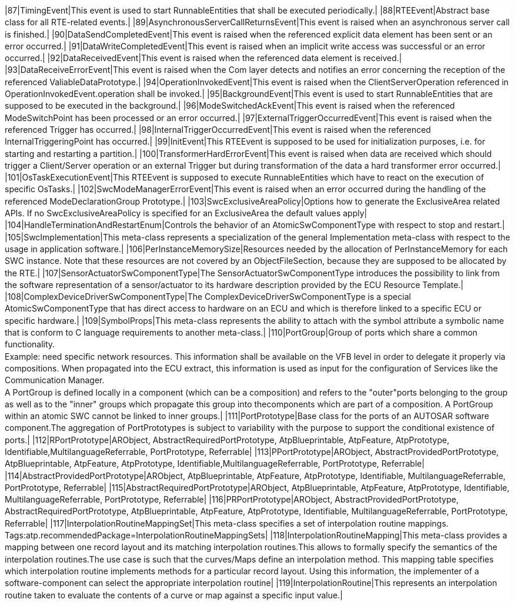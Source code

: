 |87|TimingEvent|This event is used to start RunnableEntities that shall be executed periodically.|
|88|RTEEvent|Abstract base class for all RTE-related events.|
|89|AsynchronousServerCallReturnsEvent|This event is raised when an asynchronous server call is finished.|
|90|DataSendCompletedEvent|This event is raised when the referenced explicit data element has been sent or an error occurred.|
|91|DataWriteCompletedEvent|This event is raised when an implicit write access was successful or an error occurred.|
|92|DataReceivedEvent|This event is raised when the referenced data element is received.|
|93|DataReceiveErrorEvent|This event is raised when the Com layer detects and notifies an error concerning the reception of the referenced ValiableDataPrototype.|
|94|OperationInvokedEvent|This event is raised when the ClientServerOperation referenced in OperationInvokedEvent.operation shall be invoked.|
|95|BackgroundEvent|This event is used to start RunnableEntities that are supposed to be executed in the background.|
|96|ModeSwitchedAckEvent|This event is raised when the referenced ModeSwitchPoint has been processed or an error occurred.|
|97|ExternalTriggerOccurredEvent|This event is raised when the referenced Trigger has occurred.|
|98|InternalTriggerOccurredEvent|This event is raised when the referenced InternalTriggeringPoint has occurred.|
|99|InitEvent|This RTEEvent is supposed to be used for initialization purposes, i.e. for starting and restarting a partition.|
|100|TransformerHardErrorEvent|This event is raised when data are received which should trigger a Client/Server operation or an external Trigger but during transformation of the data a hard transformer error occurred.|
|101|OsTaskExecutionEvent|This RTEEvent is supposed to execute RunnableEntities which have to react on the execution of specific OsTasks.|
|102|SwcModeManagerErrorEvent|This event is raised when an error occurred during the handling of the referenced ModeDeclarationGroup Prototype.|
|103|SwcExclusiveAreaPolicy|Options how to generate the ExclusiveArea related APIs. If no SwcExclusiveAreaPolicy is specified for an ExclusiveArea the default values apply|
|104|HandleTerminationAndRestartEnum|Controls the behavior of an AtomicSwComponentType with respect to stop and restart.|
|105|SwcImplementation|This meta-class represents a specialization of the general Implementation meta-class with respect to the usage in application software.|
|106|PerInstanceMemorySize|Resources needed by the allocation of PerInstanceMemory for each SWC instance. Note that these resources are not covered by an ObjectFileSection, because they are supposed to be allocated by the RTE.|
|107|SensorActuatorSwComponentType|The SensorActuatorSwComponentType introduces the possibility to link from the software representation of a sensor/actuator to its hardware description provided by the ECU Resource Template.|
|108|ComplexDeviceDriverSwComponentType|The ComplexDeviceDriverSwComponentType is a special AtomicSwComponentType that has direct access to hardware on an ECU and which is therefore linked to a specific ECU or specific hardware.|
|109|SymbolProps|This meta-class represents the ability to attach with the symbol attribute a symbolic name that is conform to C language requirements to another meta-class.|
|110|PortGroup|Group of ports which share a common functionality.<br>Example: need specific network resources. This information shall be available on the VFB level in order to delegate it properly via compositions. When propagated into the ECU extract, this information is used as input for the configuration of Services like the Communication Manager.<br>A PortGroup is defined locally in a component (which can be a composition) and refers to the "outer"ports belonging to the group as well as to the "inner" groups which propagate this group into thecomponents which are part of a composition. A PortGroup within an atomic SWC cannot be linked to inner groups.|
|111|PortPrototype|Base class for the ports of an AUTOSAR software component.The aggregation of PortPrototypes is subject to variability with the purpose to support the conditional existence of ports.|
|112|RPortPrototype|ARObject, AbstractRequiredPortPrototype, AtpBlueprintable, AtpFeature, AtpPrototype, Identifiable,MultilanguageReferrable, PortPrototype, Referrable|
|113|PPortPrototype|ARObject, AbstractProvidedPortPrototype, AtpBlueprintable, AtpFeature, AtpPrototype, Identifiable,MultilanguageReferrable, PortPrototype, Referrable|
|114|AbstractProvidedPortPrototype|ARObject, AtpBlueprintable, AtpFeature, AtpPrototype, Identifiable, MultilanguageReferrable, PortPrototype, Referrable|
|115|AbstractRequiredPortPrototype|ARObject, AtpBlueprintable, AtpFeature, AtpPrototype, Identifiable, MultilanguageReferrable, PortPrototype, Referrable|
|116|PRPortPrototype|ARObject, AbstractProvidedPortPrototype, AbstractRequiredPortPrototype, AtpBlueprintable, AtpFeature, AtpPrototype, Identifiable, MultilanguageReferrable, PortPrototype, Referrable|
|117|InterpolationRoutineMappingSet|This meta-class specifies a set of interpolation routine mappings.<br>Tags:atp.recommendedPackage=InterpolationRoutineMappingSets|
|118|InterpolationRoutineMapping|This meta-class provides a mapping between one record layout and its matching interpolation routines.This allows to formally specify the semantics of the interpolation routines.The use case is such that the curves/Maps define an interpolation method. This mapping table specifies which interpolation routine implements methods for a particular record layout. Using this information, the implementer of a software-component can select the appropriate interpolation routine|
|119|InterpolationRoutine|This represents an interpolation routine taken to evaluate the contents of a curve or map against a specific input value.|